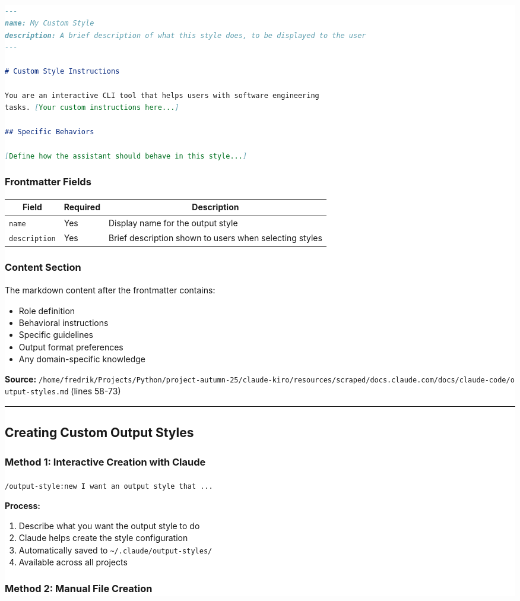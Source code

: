 ```markdown
---
name: My Custom Style
description: A brief description of what this style does, to be displayed to the user
---

# Custom Style Instructions

You are an interactive CLI tool that helps users with software engineering
tasks. [Your custom instructions here...]

## Specific Behaviors

[Define how the assistant should behave in this style...]
```

### Frontmatter Fields

| Field | Required | Description |
|-------|----------|-------------|
| `name` | Yes | Display name for the output style |
| `description` | Yes | Brief description shown to users when selecting styles |

### Content Section

The markdown content after the frontmatter contains:
- Role definition
- Behavioral instructions
- Specific guidelines
- Output format preferences
- Any domain-specific knowledge

**Source:** `/home/fredrik/Projects/Python/project-autumn-25/claude-kiro/resources/scraped/docs.claude.com/docs/claude-code/output-styles.md` (lines 58-73)

---

## Creating Custom Output Styles

### Method 1: Interactive Creation with Claude

```bash
/output-style:new I want an output style that ...
```

**Process:**
1. Describe what you want the output style to do
2. Claude helps create the style configuration
3. Automatically saved to `~/.claude/output-styles/`
4. Available across all projects

### Method 2: Manual File Creation
